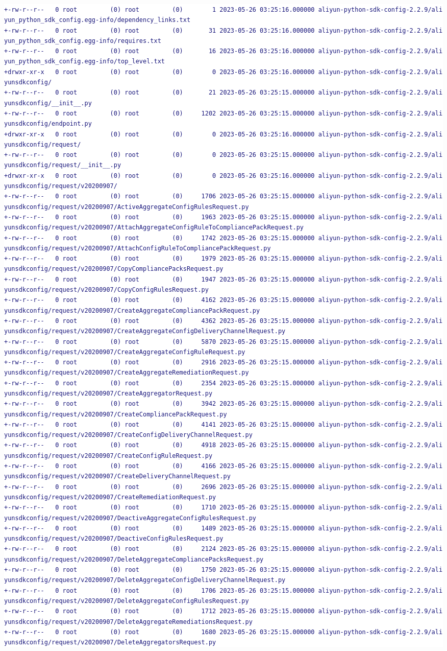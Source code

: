 ```diff
+-rw-r--r--   0 root         (0) root         (0)        1 2023-05-26 03:25:16.000000 aliyun-python-sdk-config-2.2.9/aliyun_python_sdk_config.egg-info/dependency_links.txt
+-rw-r--r--   0 root         (0) root         (0)       31 2023-05-26 03:25:16.000000 aliyun-python-sdk-config-2.2.9/aliyun_python_sdk_config.egg-info/requires.txt
+-rw-r--r--   0 root         (0) root         (0)       16 2023-05-26 03:25:16.000000 aliyun-python-sdk-config-2.2.9/aliyun_python_sdk_config.egg-info/top_level.txt
+drwxr-xr-x   0 root         (0) root         (0)        0 2023-05-26 03:25:16.000000 aliyun-python-sdk-config-2.2.9/aliyunsdkconfig/
+-rw-r--r--   0 root         (0) root         (0)       21 2023-05-26 03:25:15.000000 aliyun-python-sdk-config-2.2.9/aliyunsdkconfig/__init__.py
+-rw-r--r--   0 root         (0) root         (0)     1202 2023-05-26 03:25:15.000000 aliyun-python-sdk-config-2.2.9/aliyunsdkconfig/endpoint.py
+drwxr-xr-x   0 root         (0) root         (0)        0 2023-05-26 03:25:16.000000 aliyun-python-sdk-config-2.2.9/aliyunsdkconfig/request/
+-rw-r--r--   0 root         (0) root         (0)        0 2023-05-26 03:25:15.000000 aliyun-python-sdk-config-2.2.9/aliyunsdkconfig/request/__init__.py
+drwxr-xr-x   0 root         (0) root         (0)        0 2023-05-26 03:25:16.000000 aliyun-python-sdk-config-2.2.9/aliyunsdkconfig/request/v20200907/
+-rw-r--r--   0 root         (0) root         (0)     1706 2023-05-26 03:25:15.000000 aliyun-python-sdk-config-2.2.9/aliyunsdkconfig/request/v20200907/ActiveAggregateConfigRulesRequest.py
+-rw-r--r--   0 root         (0) root         (0)     1963 2023-05-26 03:25:15.000000 aliyun-python-sdk-config-2.2.9/aliyunsdkconfig/request/v20200907/AttachAggregateConfigRuleToCompliancePackRequest.py
+-rw-r--r--   0 root         (0) root         (0)     1742 2023-05-26 03:25:15.000000 aliyun-python-sdk-config-2.2.9/aliyunsdkconfig/request/v20200907/AttachConfigRuleToCompliancePackRequest.py
+-rw-r--r--   0 root         (0) root         (0)     1979 2023-05-26 03:25:15.000000 aliyun-python-sdk-config-2.2.9/aliyunsdkconfig/request/v20200907/CopyCompliancePacksRequest.py
+-rw-r--r--   0 root         (0) root         (0)     1947 2023-05-26 03:25:15.000000 aliyun-python-sdk-config-2.2.9/aliyunsdkconfig/request/v20200907/CopyConfigRulesRequest.py
+-rw-r--r--   0 root         (0) root         (0)     4162 2023-05-26 03:25:15.000000 aliyun-python-sdk-config-2.2.9/aliyunsdkconfig/request/v20200907/CreateAggregateCompliancePackRequest.py
+-rw-r--r--   0 root         (0) root         (0)     4362 2023-05-26 03:25:15.000000 aliyun-python-sdk-config-2.2.9/aliyunsdkconfig/request/v20200907/CreateAggregateConfigDeliveryChannelRequest.py
+-rw-r--r--   0 root         (0) root         (0)     5870 2023-05-26 03:25:15.000000 aliyun-python-sdk-config-2.2.9/aliyunsdkconfig/request/v20200907/CreateAggregateConfigRuleRequest.py
+-rw-r--r--   0 root         (0) root         (0)     2916 2023-05-26 03:25:15.000000 aliyun-python-sdk-config-2.2.9/aliyunsdkconfig/request/v20200907/CreateAggregateRemediationRequest.py
+-rw-r--r--   0 root         (0) root         (0)     2354 2023-05-26 03:25:15.000000 aliyun-python-sdk-config-2.2.9/aliyunsdkconfig/request/v20200907/CreateAggregatorRequest.py
+-rw-r--r--   0 root         (0) root         (0)     3942 2023-05-26 03:25:15.000000 aliyun-python-sdk-config-2.2.9/aliyunsdkconfig/request/v20200907/CreateCompliancePackRequest.py
+-rw-r--r--   0 root         (0) root         (0)     4141 2023-05-26 03:25:15.000000 aliyun-python-sdk-config-2.2.9/aliyunsdkconfig/request/v20200907/CreateConfigDeliveryChannelRequest.py
+-rw-r--r--   0 root         (0) root         (0)     4918 2023-05-26 03:25:15.000000 aliyun-python-sdk-config-2.2.9/aliyunsdkconfig/request/v20200907/CreateConfigRuleRequest.py
+-rw-r--r--   0 root         (0) root         (0)     4166 2023-05-26 03:25:15.000000 aliyun-python-sdk-config-2.2.9/aliyunsdkconfig/request/v20200907/CreateDeliveryChannelRequest.py
+-rw-r--r--   0 root         (0) root         (0)     2696 2023-05-26 03:25:15.000000 aliyun-python-sdk-config-2.2.9/aliyunsdkconfig/request/v20200907/CreateRemediationRequest.py
+-rw-r--r--   0 root         (0) root         (0)     1710 2023-05-26 03:25:15.000000 aliyun-python-sdk-config-2.2.9/aliyunsdkconfig/request/v20200907/DeactiveAggregateConfigRulesRequest.py
+-rw-r--r--   0 root         (0) root         (0)     1489 2023-05-26 03:25:15.000000 aliyun-python-sdk-config-2.2.9/aliyunsdkconfig/request/v20200907/DeactiveConfigRulesRequest.py
+-rw-r--r--   0 root         (0) root         (0)     2124 2023-05-26 03:25:15.000000 aliyun-python-sdk-config-2.2.9/aliyunsdkconfig/request/v20200907/DeleteAggregateCompliancePacksRequest.py
+-rw-r--r--   0 root         (0) root         (0)     1750 2023-05-26 03:25:15.000000 aliyun-python-sdk-config-2.2.9/aliyunsdkconfig/request/v20200907/DeleteAggregateConfigDeliveryChannelRequest.py
+-rw-r--r--   0 root         (0) root         (0)     1706 2023-05-26 03:25:15.000000 aliyun-python-sdk-config-2.2.9/aliyunsdkconfig/request/v20200907/DeleteAggregateConfigRulesRequest.py
+-rw-r--r--   0 root         (0) root         (0)     1712 2023-05-26 03:25:15.000000 aliyun-python-sdk-config-2.2.9/aliyunsdkconfig/request/v20200907/DeleteAggregateRemediationsRequest.py
+-rw-r--r--   0 root         (0) root         (0)     1680 2023-05-26 03:25:15.000000 aliyun-python-sdk-config-2.2.9/aliyunsdkconfig/request/v20200907/DeleteAggregatorsRequest.py
```